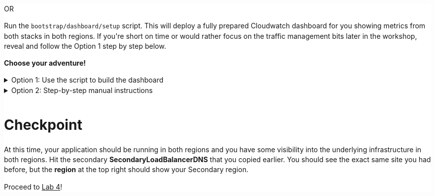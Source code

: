 OR

Run the `bootstrap/dashboard/setup` script. This will deploy a fully prepared Cloudwatch dashboard for you showing metrics from both stacks in both regions. If you're short on time or would rather focus on the traffic management bits later in the workshop, reveal and follow the Option 1 step by step below.

**Choose your adventure!**

<details><summary>Option 1: Use the script to build the dashboard</summary></details>


<details><summary>Option 2: Step-by-step manual instructions</summary></details>

# Checkpoint

At this time, your application should be running in both regions and you have some visibility into the underlying infrastructure in both regions. Hit the secondary **SecondaryLoadBalancerDNS** that you copied earlier. You should see the exact same site you had before, but the **region** at the top right should show your Secondary region.

Proceed to [Lab 4](../lab-4-globalacc)!
